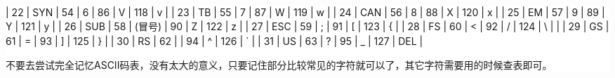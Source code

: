 |   22   | SYN  |     54 |    6    |   86   |  V   |  118   |  v   |
|   23   |  TB  |     55 |    7    |   87   |  W   |  119   |  w   |
|   24   | CAN  |     56 |    8    |   88   |  X   |  120   |  x   |
|   25   |  EM  |     57 |    9    |   89   |  Y   |  121   |  y   |
|   26   | SUB  |     58 |  (冒号)   |   90   |  Z   |  122   |  z   |
|   27   | ESC  |     59 |    ;    |   91   |  [   |  123   |  {   |
|   28   |  FS  |     60 |    <    |   92   |  /   |  124   |  \   |    |
|   29   |  GS  |     61 |    =    |   93   |  ]   |  125   |  }   |
|   30   |  RS  |     62 |         |   94   |  ^   |  126   |  `   |
|   31   |  US  |     63 |    ?    |   95   |  _   |  127   | DEL  |

不要去尝试完全记忆ASCII码表，没有太大的意义，只要记住部分比较常见的字符就可以了，其它字符需要用的时候查表即可。